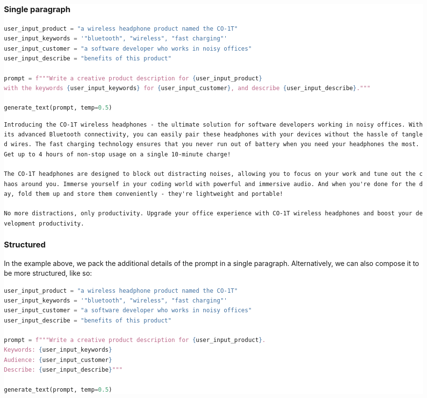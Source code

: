 ### Single paragraph


```python
user_input_product = "a wireless headphone product named the CO-1T"
user_input_keywords = '"bluetooth", "wireless", "fast charging"'
user_input_customer = "a software developer who works in noisy offices"
user_input_describe = "benefits of this product"

prompt = f"""Write a creative product description for {user_input_product}
with the keywords {user_input_keywords} for {user_input_customer}, and describe {user_input_describe}."""

generate_text(prompt, temp=0.5)
```



<style>
  pre {
      white-space: pre-wrap;
  }
</style>



    Introducing the CO-1T wireless headphones - the ultimate solution for software developers working in noisy offices. With its advanced Bluetooth connectivity, you can easily pair these headphones with your devices without the hassle of tangled wires. The fast charging technology ensures that you never run out of battery when you need your headphones the most. Get up to 4 hours of non-stop usage on a single 10-minute charge!
    
    The CO-1T headphones are designed to block out distracting noises, allowing you to focus on your work and tune out the chaos around you. Immerse yourself in your coding world with powerful and immersive audio. And when you're done for the day, fold them up and store them conveniently - they're lightweight and portable!
    
    No more distractions, only productivity. Upgrade your office experience with CO-1T wireless headphones and boost your development productivity.

### Structured

In the example above, we pack the additional details of the prompt in a single paragraph. Alternatively, we can also compose it to be more structured, like so:


```python
user_input_product = "a wireless headphone product named the CO-1T"
user_input_keywords = '"bluetooth", "wireless", "fast charging"'
user_input_customer = "a software developer who works in noisy offices"
user_input_describe = "benefits of this product"

prompt = f"""Write a creative product description for {user_input_product}.
Keywords: {user_input_keywords}
Audience: {user_input_customer}
Describe: {user_input_describe}"""

generate_text(prompt, temp=0.5)
```
